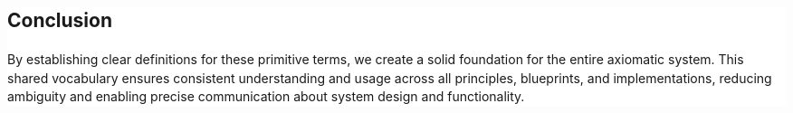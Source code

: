 ## Conclusion

By establishing clear definitions for these primitive terms, we create a solid foundation for the entire axiomatic system. This shared vocabulary ensures consistent understanding and usage across all principles, blueprints, and implementations, reducing ambiguity and enabling precise communication about system design and functionality.
